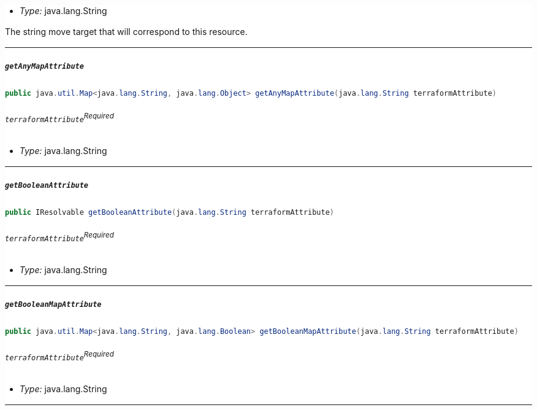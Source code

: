 - *Type:* java.lang.String

The string move target that will correspond to this resource.

---

##### `getAnyMapAttribute` <a name="getAnyMapAttribute" id="@cdktf/provider-pagerduty.extension.Extension.getAnyMapAttribute"></a>

```java
public java.util.Map<java.lang.String, java.lang.Object> getAnyMapAttribute(java.lang.String terraformAttribute)
```

###### `terraformAttribute`<sup>Required</sup> <a name="terraformAttribute" id="@cdktf/provider-pagerduty.extension.Extension.getAnyMapAttribute.parameter.terraformAttribute"></a>

- *Type:* java.lang.String

---

##### `getBooleanAttribute` <a name="getBooleanAttribute" id="@cdktf/provider-pagerduty.extension.Extension.getBooleanAttribute"></a>

```java
public IResolvable getBooleanAttribute(java.lang.String terraformAttribute)
```

###### `terraformAttribute`<sup>Required</sup> <a name="terraformAttribute" id="@cdktf/provider-pagerduty.extension.Extension.getBooleanAttribute.parameter.terraformAttribute"></a>

- *Type:* java.lang.String

---

##### `getBooleanMapAttribute` <a name="getBooleanMapAttribute" id="@cdktf/provider-pagerduty.extension.Extension.getBooleanMapAttribute"></a>

```java
public java.util.Map<java.lang.String, java.lang.Boolean> getBooleanMapAttribute(java.lang.String terraformAttribute)
```

###### `terraformAttribute`<sup>Required</sup> <a name="terraformAttribute" id="@cdktf/provider-pagerduty.extension.Extension.getBooleanMapAttribute.parameter.terraformAttribute"></a>

- *Type:* java.lang.String

---
